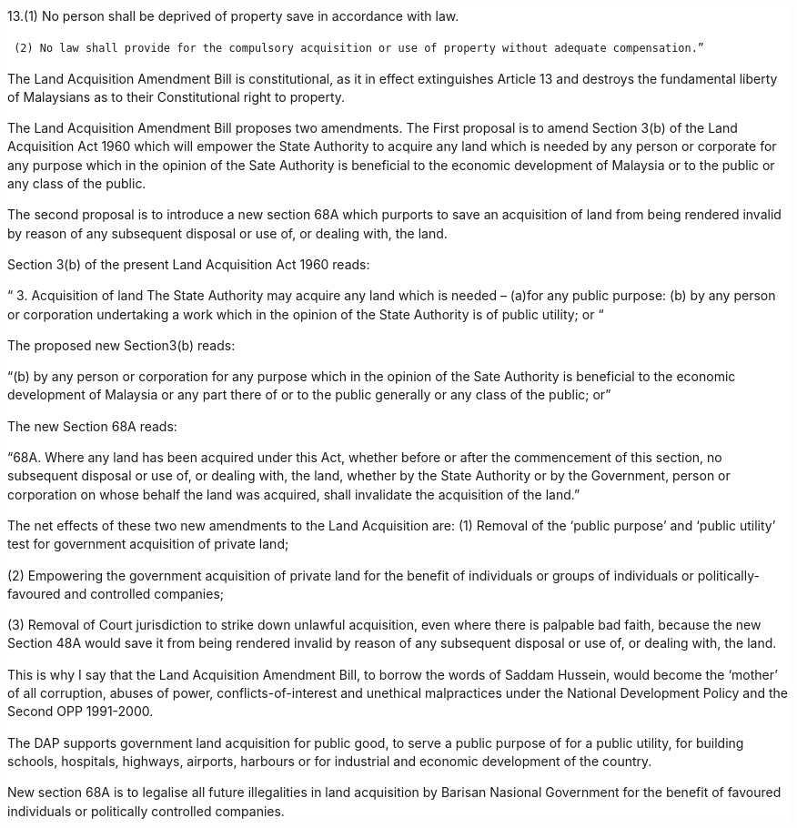 13.(1) No person shall be deprived of property save in accordance with law.
     
     (2) No law shall provide for the compulsory acquisition or use of property without adequate compensation.”

The Land Acquisition Amendment Bill is constitutional, as it in effect extinguishes Article 13 and destroys the fundamental liberty of Malaysians as to their Constitutional right to property.

The Land Acquisition Amendment Bill proposes two amendments. The First proposal is to amend Section 3(b) of the Land Acquisition Act 1960 which will empower the State Authority to acquire any land which is needed by any person or corporate for any purpose which in the opinion of the Sate Authority is beneficial to the economic development of Malaysia or to the public or any class of the public.

The second proposal is to introduce a new section 68A which purports to save an acquisition of land from being rendered invalid by reason of any subsequent disposal or use of, or dealing with, the land.

Section 3(b) of the present Land Acquisition Act 1960 reads:

“ 3. Acquisition of land
The State Authority may acquire any land which is needed –
(a)for any public purpose:
(b) by any person or corporation undertaking a work which in the opinion of the State Authority is of public utility; or “

The proposed new Section3(b) reads:

“(b) by any person or corporation for any purpose which in the opinion of the Sate Authority is beneficial to the economic development of Malaysia or any part there of or to the public generally or any class of the public; or”

The new Section 68A reads:

“68A. Where any land has been acquired under this Act, whether before or after the commencement of this section, no subsequent disposal or use of, or dealing with, the land, whether by the State Authority or by the Government, person or corporation on whose behalf the land was acquired, shall invalidate the acquisition of the land.”

The net effects of these two new amendments to the Land Acquisition are:
(1) Removal of the ‘public purpose’ and ‘public utility’ test for government acquisition of private land;

(2) Empowering the government acquisition of private land for the benefit of individuals or groups of individuals or politically-favoured and controlled companies;

(3) Removal of Court jurisdiction to strike down unlawful acquisition, even where there is palpable bad faith, because the new Section 48A would save it from being rendered invalid by reason of any subsequent disposal or use of, or dealing with, the land.

This is why I say that the Land Acquisition Amendment Bill, to borrow the words of Saddam Hussein, would become the ‘mother’ of all corruption, abuses of power, conflicts-of-interest and unethical malpractices under the National Development Policy and the Second OPP 1991-2000.

The DAP supports government land acquisition for public good, to serve a public purpose of for a public utility, for building schools, hospitals, highways, airports, harbours or for industrial and economic development of the country.

New section 68A is to legalise all future illegalities in land acquisition by Barisan Nasional Government for the benefit of favoured individuals or politically controlled companies.	

